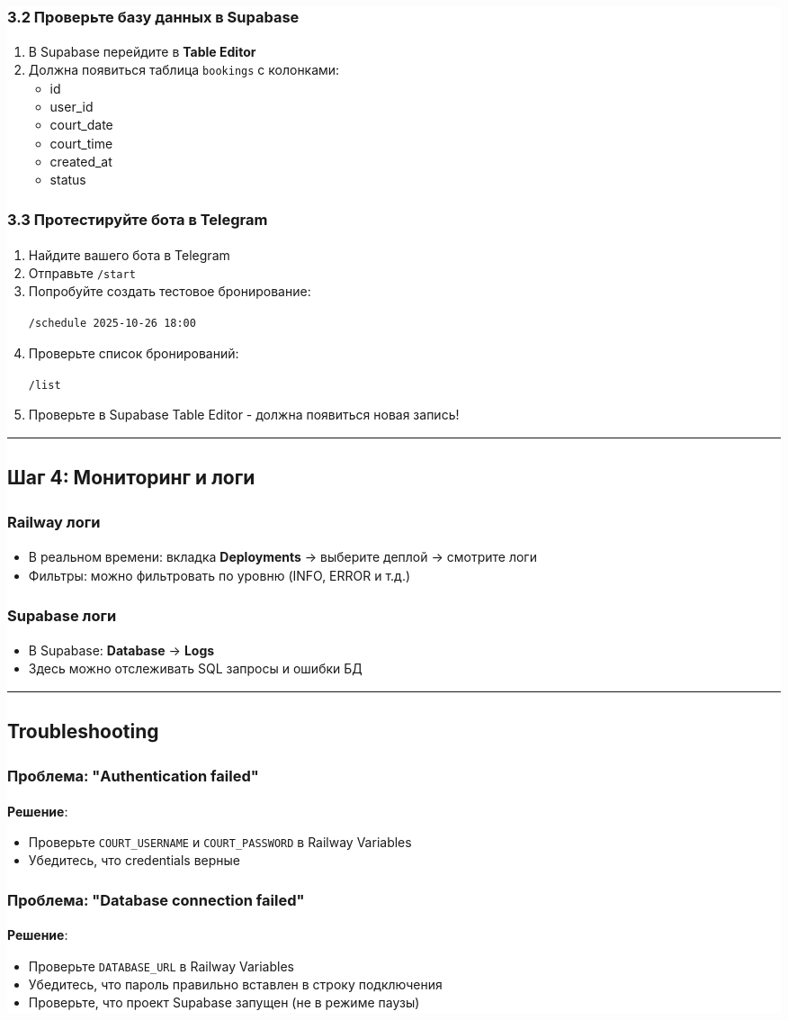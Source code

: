 ### 3.2 Проверьте базу данных в Supabase

1. В Supabase перейдите в **Table Editor**
2. Должна появиться таблица `bookings` с колонками:
   - id
   - user_id
   - court_date
   - court_time
   - created_at
   - status

### 3.3 Протестируйте бота в Telegram

1. Найдите вашего бота в Telegram
2. Отправьте `/start`
3. Попробуйте создать тестовое бронирование:
   ```
   /schedule 2025-10-26 18:00
   ```
4. Проверьте список бронирований:
   ```
   /list
   ```
5. Проверьте в Supabase Table Editor - должна появиться новая запись!

---

## Шаг 4: Мониторинг и логи

### Railway логи
- В реальном времени: вкладка **Deployments** → выберите деплой → смотрите логи
- Фильтры: можно фильтровать по уровню (INFO, ERROR и т.д.)

### Supabase логи
- В Supabase: **Database** → **Logs**
- Здесь можно отслеживать SQL запросы и ошибки БД

---

## Troubleshooting

### Проблема: "Authentication failed"
**Решение**:
- Проверьте `COURT_USERNAME` и `COURT_PASSWORD` в Railway Variables
- Убедитесь, что credentials верные

### Проблема: "Database connection failed"
**Решение**:
- Проверьте `DATABASE_URL` в Railway Variables
- Убедитесь, что пароль правильно вставлен в строку подключения
- Проверьте, что проект Supabase запущен (не в режиме паузы)

